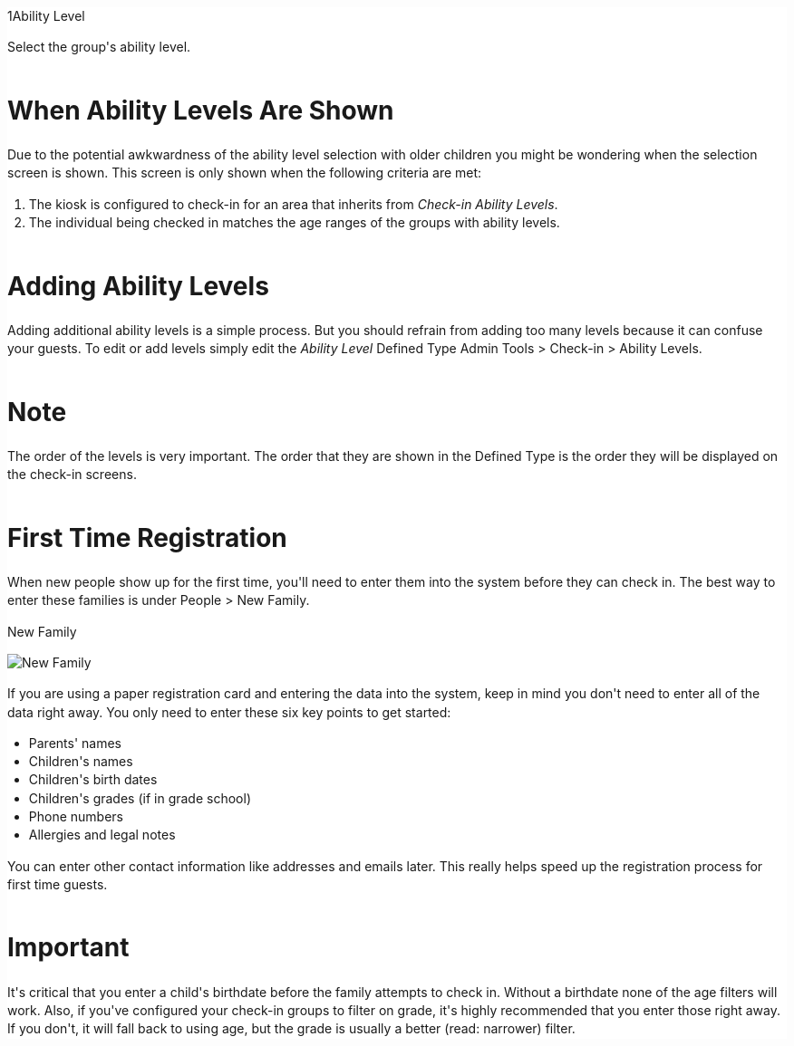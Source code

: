 1Ability Level

Select the group's ability level.

[](#whenabilitylevelsareshown)When Ability Levels Are Shown
===========================================================

Due to the potential awkwardness of the ability level selection with older children you might be wondering when the selection screen is shown. This screen is only shown when the following criteria are met:

1.  The kiosk is configured to check-in for an area that inherits from _Check-in Ability Levels_.
2.  The individual being checked in matches the age ranges of the groups with ability levels.

[](#addingabilitylevels)Adding Ability Levels
=============================================

Adding additional ability levels is a simple process. But you should refrain from adding too many levels because it can confuse your guests. To edit or add levels simply edit the _Ability Level_ Defined Type Admin Tools > Check-in > Ability Levels.

Note
====

The order of the levels is very important. The order that they are shown in the Defined Type is the order they will be displayed on the check-in screens.

[](#firsttimeregistration)First Time Registration
=================================================

When new people show up for the first time, you'll need to enter them into the system before they can check in. The best way to enter these families is under People > New Family.

New Family

![New Family](https://rockrms.blob.core.windows.net/documentation/Books/10/1.15.0/images/new-family-v13.png)

If you are using a paper registration card and entering the data into the system, keep in mind you don't need to enter all of the data right away. You only need to enter these six key points to get started:

*   Parents' names
*   Children's names
*   Children's birth dates
*   Children's grades (if in grade school)
*   Phone numbers
*   Allergies and legal notes

You can enter other contact information like addresses and emails later. This really helps speed up the registration process for first time guests.

Important
=========

It's critical that you enter a child's birthdate before the family attempts to check in. Without a birthdate none of the age filters will work. Also, if you've configured your check-in groups to filter on grade, it's highly recommended that you enter those right away. If you don't, it will fall back to using age, but the grade is usually a better (read: narrower) filter.
